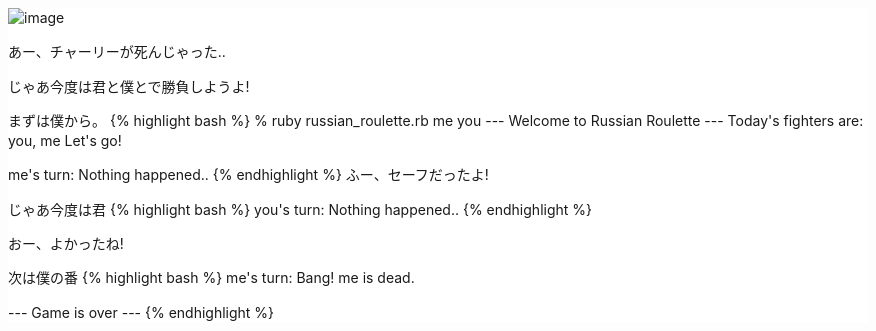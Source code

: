 ![image](http://img.f.hatena.ne.jp/images/fotolife/k/keyesberry/20111217/20111217233410.png)


あー、チャーリーが死んじゃった..

じゃあ今度は君と僕とで勝負しようよ!

まずは僕から。
{% highlight bash %}
 % ruby russian_roulette.rb me you
 --- Welcome to Russian Roulette ---
 Today's fighters are: you, me
 Let's go!
 
 me's turn:
   Nothing happened..
{% endhighlight %}
ふー、セーフだったよ!

じゃあ今度は君
{% highlight bash %}
 you's turn:
   Nothing happened..
{% endhighlight %}

おー、よかったね!

次は僕の番
{% highlight bash %}
 me's turn:
   Bang!    me is dead.
 
 --- Game is over ---
{% endhighlight %}

